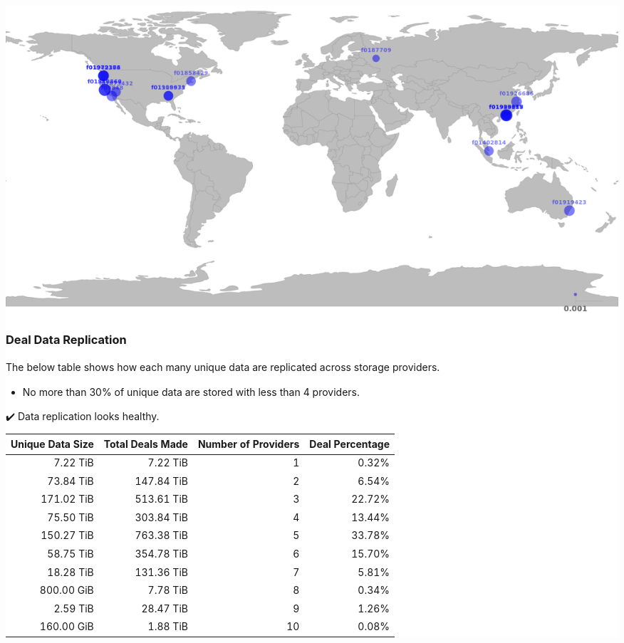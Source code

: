 ![Provider Distribution](https://raw.githubusercontent.com/data-preservation-programs/filplus-checker-assets/main/filecoin-project/filecoin-plus-large-datasets/issues/391/1675862428590.png)
### Deal Data Replication
The below table shows how each many unique data are replicated across storage providers.
- No more than 30% of unique data are stored with less than 4 providers.

✔️ Data replication looks healthy.

| Unique Data Size | Total Deals Made | Number of Providers | Deal Percentage |
| ---------------: | ---------------: | ------------------: | --------------: |
|         7.22 TiB |         7.22 TiB |                   1 |           0.32% |
|        73.84 TiB |       147.84 TiB |                   2 |           6.54% |
|       171.02 TiB |       513.61 TiB |                   3 |          22.72% |
|        75.50 TiB |       303.84 TiB |                   4 |          13.44% |
|       150.27 TiB |       763.38 TiB |                   5 |          33.78% |
|        58.75 TiB |       354.78 TiB |                   6 |          15.70% |
|        18.28 TiB |       131.36 TiB |                   7 |           5.81% |
|       800.00 GiB |         7.78 TiB |                   8 |           0.34% |
|         2.59 TiB |        28.47 TiB |                   9 |           1.26% |
|       160.00 GiB |         1.88 TiB |                  10 |           0.08% |
